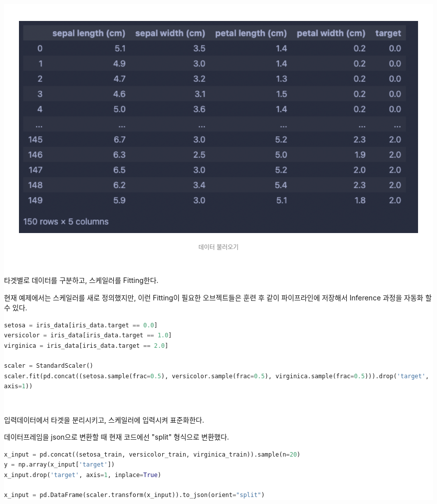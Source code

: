 <br/>

<p align="center">
	<img src="/images/2022/05/09/0.png" width="800px">
	<figcaption style="text-align:center; font-size:12px; color:#808080">
		데이터 불러오기
 	</figcaption>
</p>

<br/>

타겟별로 데이터를 구분하고, 스케일러를 Fitting한다.

현재 예제에서는 스케일러를 새로 정의했지만, 이런 Fitting이 필요한 오브젝트들은 훈련 후 같이 파이프라인에 저장해서 Inference 과정을 자동화 할 수 있다.

```python
setosa = iris_data[iris_data.target == 0.0]
versicolor = iris_data[iris_data.target == 1.0]
virginica = iris_data[iris_data.target == 2.0]

scaler = StandardScaler()
scaler.fit(pd.concat((setosa.sample(frac=0.5), versicolor.sample(frac=0.5), virginica.sample(frac=0.5))).drop('target', axis=1))
```

<br/>

입력데이터에서 타겟을 분리시키고, 스케일러에 입력시켜 표준화한다.

데이터프레임을 json으로 변환할 때 현재 코드에선 "split" 형식으로 변환했다.

```python
x_input = pd.concat((setosa_train, versicolor_train, virginica_train)).sample(n=20)
y = np.array(x_input['target'])
x_input.drop('target', axis=1, inplace=True)

x_input = pd.DataFrame(scaler.transform(x_input)).to_json(orient="split")
```
